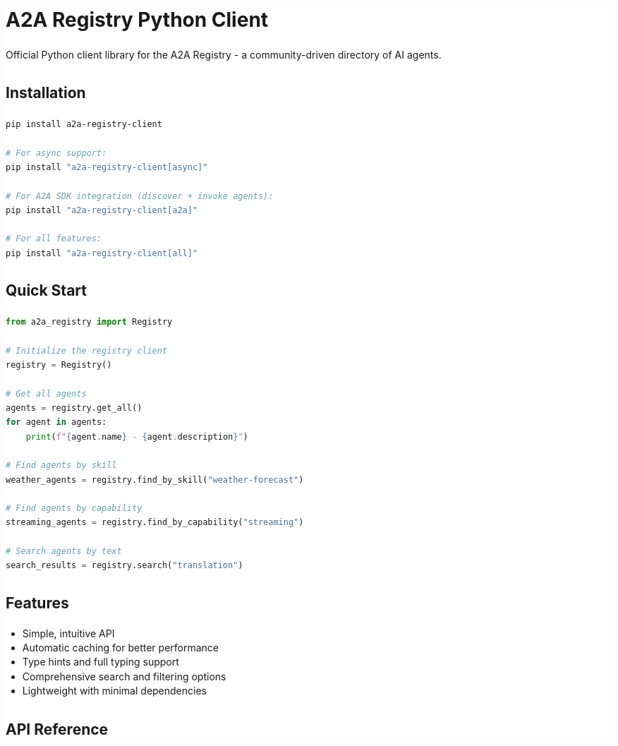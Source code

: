 # A2A Registry Python Client

Official Python client library for the A2A Registry - a community-driven directory of AI agents.

## Installation

```bash
pip install a2a-registry-client

# For async support:
pip install "a2a-registry-client[async]"

# For A2A SDK integration (discover + invoke agents):
pip install "a2a-registry-client[a2a]"

# For all features:
pip install "a2a-registry-client[all]"
```

## Quick Start

```python
from a2a_registry import Registry

# Initialize the registry client
registry = Registry()

# Get all agents
agents = registry.get_all()
for agent in agents:
    print(f"{agent.name} - {agent.description}")

# Find agents by skill
weather_agents = registry.find_by_skill("weather-forecast")

# Find agents by capability
streaming_agents = registry.find_by_capability("streaming")

# Search agents by text
search_results = registry.search("translation")
```

## Features

- Simple, intuitive API
- Automatic caching for better performance
- Type hints and full typing support
- Comprehensive search and filtering options
- Lightweight with minimal dependencies

## API Reference
